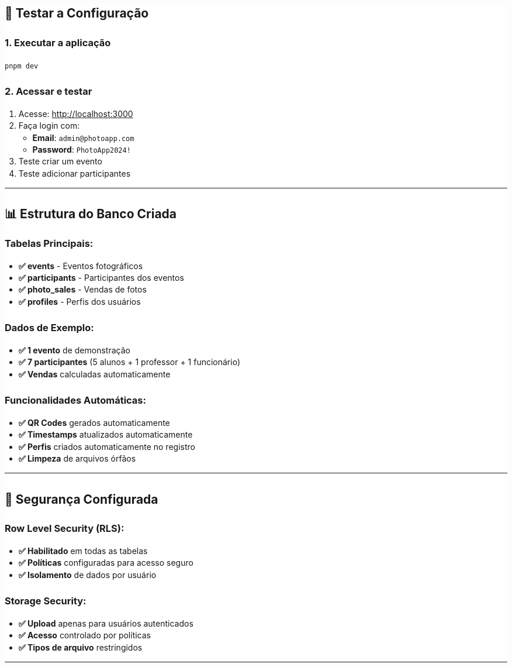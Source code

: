 
## 🧪 Testar a Configuração

### 1. Executar a aplicação
```bash
pnpm dev
```

### 2. Acessar e testar
1. Acesse: [http://localhost:3000](http://localhost:3000)
2. Faça login com:
   - **Email**: `admin@photoapp.com`
   - **Password**: `PhotoApp2024!`
3. Teste criar um evento
4. Teste adicionar participantes

---

## 📊 Estrutura do Banco Criada

### Tabelas Principais:
- **✅ events** - Eventos fotográficos
- **✅ participants** - Participantes dos eventos
- **✅ photo_sales** - Vendas de fotos
- **✅ profiles** - Perfis dos usuários

### Dados de Exemplo:
- **✅ 1 evento** de demonstração
- **✅ 7 participantes** (5 alunos + 1 professor + 1 funcionário)
- **✅ Vendas** calculadas automaticamente

### Funcionalidades Automáticas:
- **✅ QR Codes** gerados automaticamente
- **✅ Timestamps** atualizados automaticamente
- **✅ Perfis** criados automaticamente no registro
- **✅ Limpeza** de arquivos órfãos

---

## 🔐 Segurança Configurada

### Row Level Security (RLS):
- **✅ Habilitado** em todas as tabelas
- **✅ Políticas** configuradas para acesso seguro
- **✅ Isolamento** de dados por usuário

### Storage Security:
- **✅ Upload** apenas para usuários autenticados
- **✅ Acesso** controlado por políticas
- **✅ Tipos de arquivo** restringidos

---